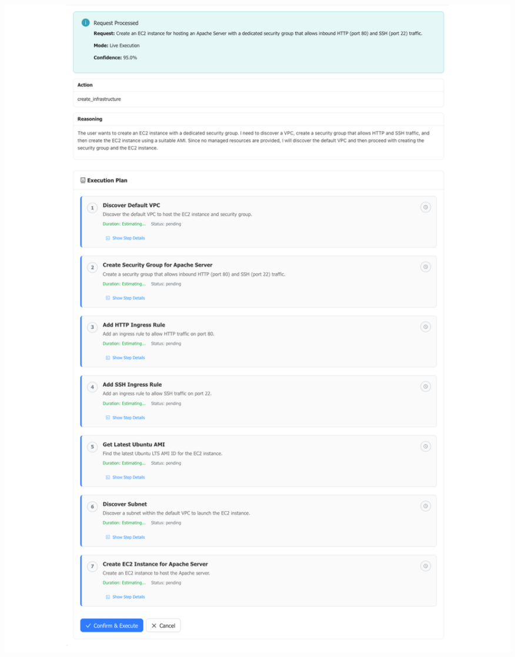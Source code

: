 <h1 align="center" style="border-bottom: none">
  <img alt="Execution & Monitoring" src="docs/images/simple-demo.png" width="650">
</h1>
